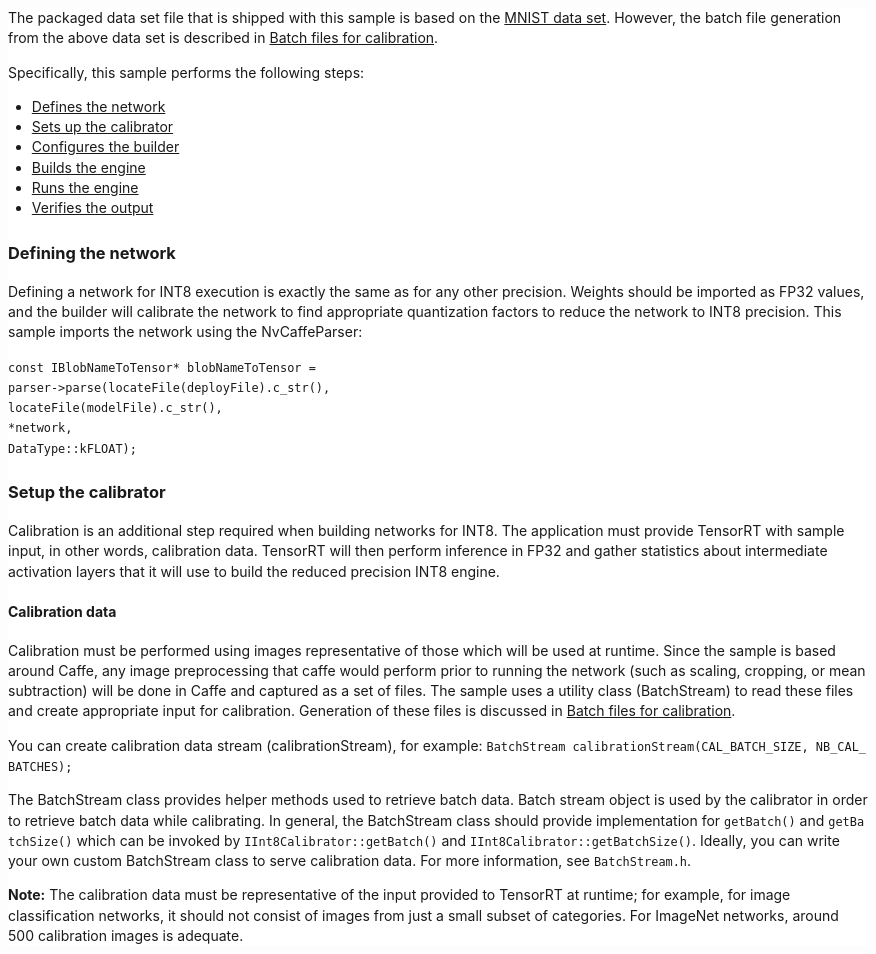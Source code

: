 The packaged data set file that is shipped with this sample is based on the [MNIST data set](https://github.com/BVLC/caffe/tree/master/data/mnist). However, the batch file generation from the above data set is described in [Batch files for calibration](#batch-files-for-calibration).

Specifically, this sample performs the following steps:

- [Defines the network](#defining-the-network)
- [Sets up the calibrator](#setup-the-calibrator)
- [Configures the builder](#configuring-the-builder)
- [Builds the engine](#building-the-engine)
- [Runs the engine](#running-the-engine)
- [Verifies the output](#verifying-the-output)

### Defining the network

Defining a network for INT8 execution is exactly the same as for any other precision. Weights should be imported as FP32 values, and the builder will calibrate the network to find appropriate quantization factors to reduce the network to INT8 precision. This sample imports the network using the NvCaffeParser:

```
const IBlobNameToTensor* blobNameToTensor =
parser->parse(locateFile(deployFile).c_str(),
locateFile(modelFile).c_str(),
*network,
DataType::kFLOAT);
```

### Setup the calibrator

Calibration is an additional step required when building networks for INT8. The application must provide TensorRT with sample input, in other words, calibration data. TensorRT will then perform inference in FP32 and gather statistics about intermediate activation layers that it will use to build the reduced precision INT8 engine.

#### Calibration data

Calibration must be performed using images representative of those which will be used at runtime. Since the sample is based around Caffe, any image preprocessing that caffe would perform prior to running the network (such as scaling, cropping, or mean subtraction) will be done in Caffe and captured as a set of files. The sample uses a utility class (BatchStream) to read these files and create appropriate input for calibration. Generation of these files is discussed in [Batch files for calibration](#batch-files-for-calibration).

You can create calibration data stream (calibrationStream), for example:
`BatchStream calibrationStream(CAL_BATCH_SIZE, NB_CAL_BATCHES);`

The BatchStream class provides helper methods used to retrieve batch data. Batch stream object is used by the calibrator in order to retrieve batch data while calibrating. In general, the BatchStream class should provide implementation for `getBatch()` and `getBatchSize()` which can be invoked by `IInt8Calibrator::getBatch()` and `IInt8Calibrator::getBatchSize()`. Ideally, you can write your own custom BatchStream class to serve calibration data. For more information, see `BatchStream.h`.

**Note:** The calibration data must be representative of the input provided to TensorRT at runtime; for example, for image classification networks, it should not consist of images from just a small subset of categories. For ImageNet networks, around 500 calibration images is adequate.
